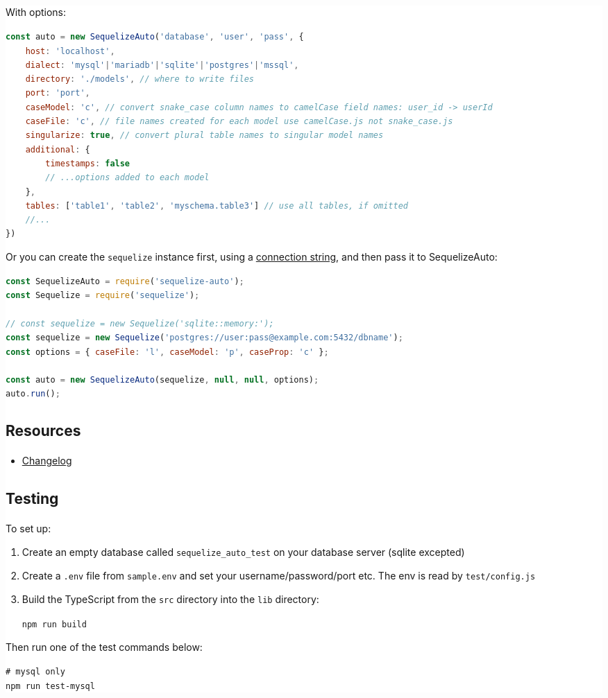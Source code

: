 With options:

```js
const auto = new SequelizeAuto('database', 'user', 'pass', {
    host: 'localhost',
    dialect: 'mysql'|'mariadb'|'sqlite'|'postgres'|'mssql',
    directory: './models', // where to write files
    port: 'port',
    caseModel: 'c', // convert snake_case column names to camelCase field names: user_id -> userId
    caseFile: 'c', // file names created for each model use camelCase.js not snake_case.js
    singularize: true, // convert plural table names to singular model names
    additional: {
        timestamps: false
        // ...options added to each model
    },
    tables: ['table1', 'table2', 'myschema.table3'] // use all tables, if omitted
    //...
})
```

Or you can create the `sequelize` instance first, using a [connection string](https://sequelize.org/master/manual/getting-started.html#connecting-to-a-database),
and then pass it to SequelizeAuto:

```js
const SequelizeAuto = require('sequelize-auto');
const Sequelize = require('sequelize');

// const sequelize = new Sequelize('sqlite::memory:');
const sequelize = new Sequelize('postgres://user:pass@example.com:5432/dbname');
const options = { caseFile: 'l', caseModel: 'p', caseProp: 'c' };

const auto = new SequelizeAuto(sequelize, null, null, options);
auto.run();
```

## Resources

- [Changelog](https://github.com/sequelize/sequelize-auto/blob/master/CHANGELOG.md)

## Testing

To set up:

1. Create an empty database called `sequelize_auto_test` on your database server (sqlite excepted)
2. Create a `.env` file from `sample.env` and set your username/password/port etc.  The env is read by `test/config.js`
3. Build the TypeScript from the `src` directory into the `lib` directory:

   `npm run build`

Then run one of the test commands below:

    # mysql only
    npm run test-mysql
